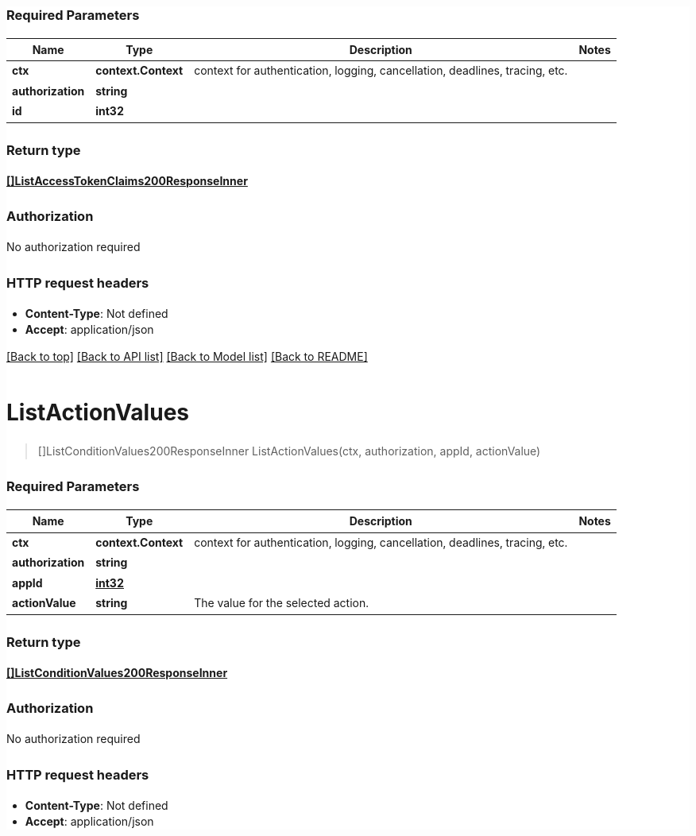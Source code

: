 
### Required Parameters

Name | Type | Description  | Notes
------------- | ------------- | ------------- | -------------
 **ctx** | **context.Context** | context for authentication, logging, cancellation, deadlines, tracing, etc.
  **authorization** | **string**|  | 
  **id** | **int32**|  | 

### Return type

[**[]ListAccessTokenClaims200ResponseInner**](listAccessTokenClaims_200_response_inner.md)

### Authorization

No authorization required

### HTTP request headers

 - **Content-Type**: Not defined
 - **Accept**: application/json

[[Back to top]](#) [[Back to API list]](../README.md#documentation-for-api-endpoints) [[Back to Model list]](../README.md#documentation-for-models) [[Back to README]](../README.md)

# **ListActionValues**
> []ListConditionValues200ResponseInner ListActionValues(ctx, authorization, appId, actionValue)


### Required Parameters

Name | Type | Description  | Notes
------------- | ------------- | ------------- | -------------
 **ctx** | **context.Context** | context for authentication, logging, cancellation, deadlines, tracing, etc.
  **authorization** | **string**|  | 
  **appId** | [**int32**](.md)|  | 
  **actionValue** | **string**| The value for the selected action. | 

### Return type

[**[]ListConditionValues200ResponseInner**](listConditionValues_200_response_inner.md)

### Authorization

No authorization required

### HTTP request headers

 - **Content-Type**: Not defined
 - **Accept**: application/json
